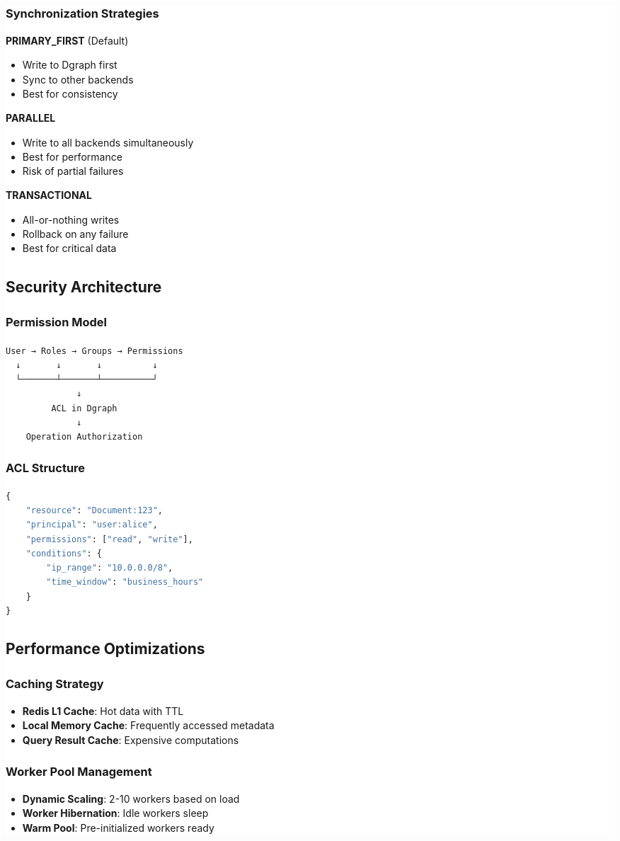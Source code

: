 ### Synchronization Strategies

**PRIMARY_FIRST** (Default)
- Write to Dgraph first
- Sync to other backends
- Best for consistency

**PARALLEL**
- Write to all backends simultaneously
- Best for performance
- Risk of partial failures

**TRANSACTIONAL**
- All-or-nothing writes
- Rollback on any failure
- Best for critical data

## Security Architecture

### Permission Model
```
User → Roles → Groups → Permissions
  ↓       ↓       ↓          ↓
  └───────┴───────┴──────────┘
              ↓
         ACL in Dgraph
              ↓
    Operation Authorization
```

### ACL Structure
```python
{
    "resource": "Document:123",
    "principal": "user:alice",
    "permissions": ["read", "write"],
    "conditions": {
        "ip_range": "10.0.0.0/8",
        "time_window": "business_hours"
    }
}
```

## Performance Optimizations

### Caching Strategy
- **Redis L1 Cache**: Hot data with TTL
- **Local Memory Cache**: Frequently accessed metadata
- **Query Result Cache**: Expensive computations

### Worker Pool Management
- **Dynamic Scaling**: 2-10 workers based on load
- **Worker Hibernation**: Idle workers sleep
- **Warm Pool**: Pre-initialized workers ready

